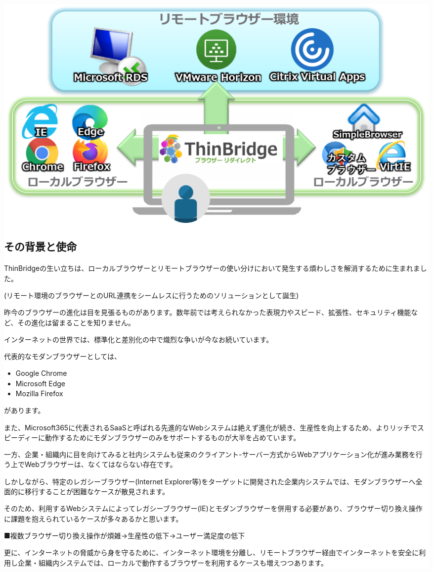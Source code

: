 ![](startup-guide/media/image2.png)

## その背景と使命

ThinBridgeの生い立ちは、ローカルブラウザーとリモートブラウザーの使い分けにおいて発生する煩わしさを解消するために生まれました。

(リモート環境のブラウザーとのURL連携をシームレスに行うためのソリューションとして誕生)

昨今のブラウザーの進化は目を見張るものがあります。数年前では考えられなかった表現力やスピード、拡張性、セキュリティ機能など、その進化は留まることを知りません。

インターネットの世界では、標準化と差別化の中で熾烈な争いが今なお続いています。

代表的なモダンブラウザーとしては、

* Google Chrome
* Microsoft Edge
* Mozilla Firefox

があります。

また、Microsoft365に代表されるSaaSと呼ばれる先進的なWebシステムは絶えず進化が続き、生産性を向上するため、よりリッチでスピーディーに動作するためにモダンブラウザーのみをサポートするものが大半を占めています。

一方、企業・組織内に目を向けてみると社内システムも従来のクライアント-サーバー方式からWebアプリケーション化が進み業務を行う上でWebブラウザーは、なくてはならない存在です。

しかしながら、特定のレガシーブラウザー(Internet Explorer等)をターゲットに開発された企業内システムでは、モダンブラウザーへ全面的に移行することが困難なケースが散見されます。

そのため、利用するWebシステムによってレガシーブラウザー(IE)とモダンブラウザーを併用する必要があり、ブラウザー切り換え操作に課題を抱えられているケースが多々あるかと思います。

■複数ブラウザー切り換え操作が煩雑→生産性の低下→ユーザー満足度の低下

更に、インターネットの脅威から身を守るために、インターネット環境を分離し、リモートブラウザー経由でインターネットを安全に利用し企業・組織内システムでは、ローカルで動作するブラウザーを利用するケースも増えつつあります。
